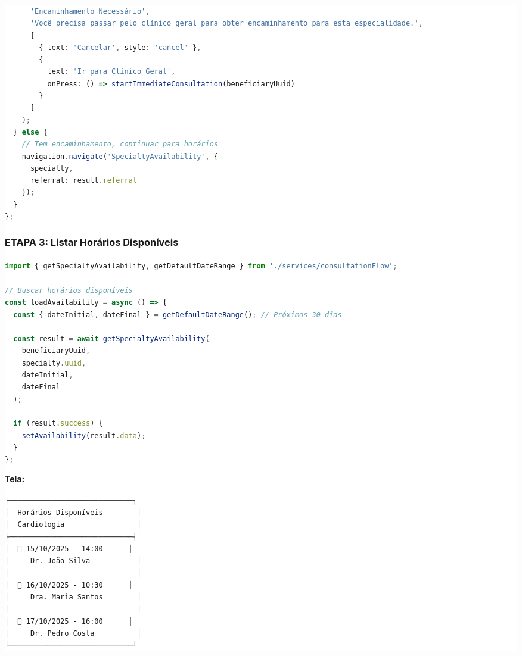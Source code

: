 ```typescript
      'Encaminhamento Necessário',
      'Você precisa passar pelo clínico geral para obter encaminhamento para esta especialidade.',
      [
        { text: 'Cancelar', style: 'cancel' },
        { 
          text: 'Ir para Clínico Geral', 
          onPress: () => startImmediateConsultation(beneficiaryUuid)
        }
      ]
    );
  } else {
    // Tem encaminhamento, continuar para horários
    navigation.navigate('SpecialtyAvailability', {
      specialty,
      referral: result.referral
    });
  }
};
```

### ETAPA 3: Listar Horários Disponíveis

```typescript
import { getSpecialtyAvailability, getDefaultDateRange } from './services/consultationFlow';

// Buscar horários disponíveis
const loadAvailability = async () => {
  const { dateInitial, dateFinal } = getDefaultDateRange(); // Próximos 30 dias
  
  const result = await getSpecialtyAvailability(
    beneficiaryUuid,
    specialty.uuid,
    dateInitial,
    dateFinal
  );
  
  if (result.success) {
    setAvailability(result.data);
  }
};
```

**Tela:**
```
┌─────────────────────────────┐
│  Horários Disponíveis        │
│  Cardiologia                 │
├─────────────────────────────┤
│  📅 15/10/2025 - 14:00      │
│     Dr. João Silva           │
│                              │
│  📅 16/10/2025 - 10:30      │
│     Dra. Maria Santos        │
│                              │
│  📅 17/10/2025 - 16:00      │
│     Dr. Pedro Costa          │
└─────────────────────────────┘
```
